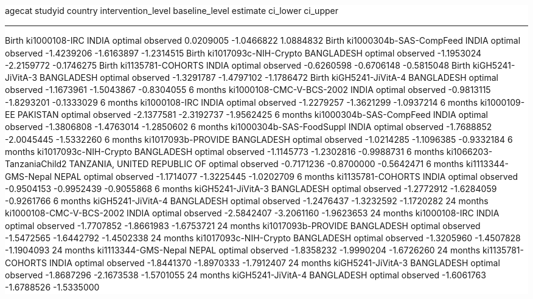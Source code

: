 
agecat      studyid                    country                        intervention_level   baseline_level      estimate     ci_lower     ci_upper
----------  -------------------------  -----------------------------  -------------------  ---------------  -----------  -----------  -----------
Birth       ki1000108-IRC              INDIA                          optimal              observed           0.0209005   -1.0466822    1.0884832
Birth       ki1000304b-SAS-CompFeed    INDIA                          optimal              observed          -1.4239206   -1.6163897   -1.2314515
Birth       ki1017093c-NIH-Crypto      BANGLADESH                     optimal              observed          -1.1953024   -2.2159772   -0.1746275
Birth       ki1135781-COHORTS          INDIA                          optimal              observed          -0.6260598   -0.6706148   -0.5815048
Birth       kiGH5241-JiVitA-3          BANGLADESH                     optimal              observed          -1.3291787   -1.4797102   -1.1786472
Birth       kiGH5241-JiVitA-4          BANGLADESH                     optimal              observed          -1.1673961   -1.5043867   -0.8304055
6 months    ki1000108-CMC-V-BCS-2002   INDIA                          optimal              observed          -0.9813115   -1.8293201   -0.1333029
6 months    ki1000108-IRC              INDIA                          optimal              observed          -1.2279257   -1.3621299   -1.0937214
6 months    ki1000109-EE               PAKISTAN                       optimal              observed          -2.1377581   -2.3192737   -1.9562425
6 months    ki1000304b-SAS-CompFeed    INDIA                          optimal              observed          -1.3806808   -1.4763014   -1.2850602
6 months    ki1000304b-SAS-FoodSuppl   INDIA                          optimal              observed          -1.7688852   -2.0045445   -1.5332260
6 months    ki1017093b-PROVIDE         BANGLADESH                     optimal              observed          -1.0214285   -1.1096385   -0.9332184
6 months    ki1017093c-NIH-Crypto      BANGLADESH                     optimal              observed          -1.1145773   -1.2302816   -0.9988731
6 months    ki1066203-TanzaniaChild2   TANZANIA, UNITED REPUBLIC OF   optimal              observed          -0.7171236   -0.8700000   -0.5642471
6 months    ki1113344-GMS-Nepal        NEPAL                          optimal              observed          -1.1714077   -1.3225445   -1.0202709
6 months    ki1135781-COHORTS          INDIA                          optimal              observed          -0.9504153   -0.9952439   -0.9055868
6 months    kiGH5241-JiVitA-3          BANGLADESH                     optimal              observed          -1.2772912   -1.6284059   -0.9261766
6 months    kiGH5241-JiVitA-4          BANGLADESH                     optimal              observed          -1.2476437   -1.3232592   -1.1720282
24 months   ki1000108-CMC-V-BCS-2002   INDIA                          optimal              observed          -2.5842407   -3.2061160   -1.9623653
24 months   ki1000108-IRC              INDIA                          optimal              observed          -1.7707852   -1.8661983   -1.6753721
24 months   ki1017093b-PROVIDE         BANGLADESH                     optimal              observed          -1.5472565   -1.6442792   -1.4502338
24 months   ki1017093c-NIH-Crypto      BANGLADESH                     optimal              observed          -1.3205960   -1.4507828   -1.1904093
24 months   ki1113344-GMS-Nepal        NEPAL                          optimal              observed          -1.8358232   -1.9990204   -1.6726260
24 months   ki1135781-COHORTS          INDIA                          optimal              observed          -1.8441370   -1.8970333   -1.7912407
24 months   kiGH5241-JiVitA-3          BANGLADESH                     optimal              observed          -1.8687296   -2.1673538   -1.5701055
24 months   kiGH5241-JiVitA-4          BANGLADESH                     optimal              observed          -1.6061763   -1.6788526   -1.5335000
